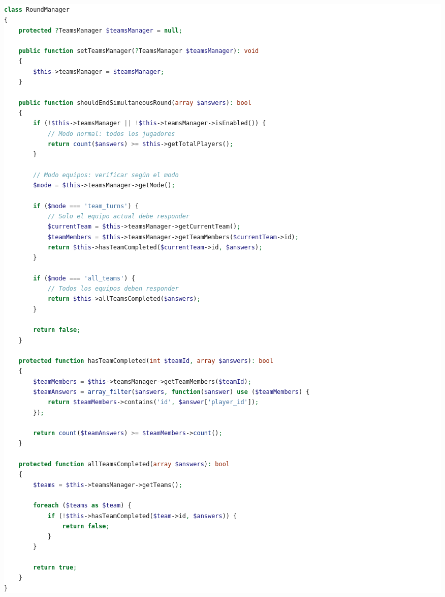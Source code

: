 ```php
class RoundManager
{
    protected ?TeamsManager $teamsManager = null;

    public function setTeamsManager(?TeamsManager $teamsManager): void
    {
        $this->teamsManager = $teamsManager;
    }

    public function shouldEndSimultaneousRound(array $answers): bool
    {
        if (!$this->teamsManager || !$this->teamsManager->isEnabled()) {
            // Modo normal: todos los jugadores
            return count($answers) >= $this->getTotalPlayers();
        }

        // Modo equipos: verificar según el modo
        $mode = $this->teamsManager->getMode();

        if ($mode === 'team_turns') {
            // Solo el equipo actual debe responder
            $currentTeam = $this->teamsManager->getCurrentTeam();
            $teamMembers = $this->teamsManager->getTeamMembers($currentTeam->id);
            return $this->hasTeamCompleted($currentTeam->id, $answers);
        }

        if ($mode === 'all_teams') {
            // Todos los equipos deben responder
            return $this->allTeamsCompleted($answers);
        }

        return false;
    }

    protected function hasTeamCompleted(int $teamId, array $answers): bool
    {
        $teamMembers = $this->teamsManager->getTeamMembers($teamId);
        $teamAnswers = array_filter($answers, function($answer) use ($teamMembers) {
            return $teamMembers->contains('id', $answer['player_id']);
        });

        return count($teamAnswers) >= $teamMembers->count();
    }

    protected function allTeamsCompleted(array $answers): bool
    {
        $teams = $this->teamsManager->getTeams();

        foreach ($teams as $team) {
            if (!$this->hasTeamCompleted($team->id, $answers)) {
                return false;
            }
        }

        return true;
    }
}
```
